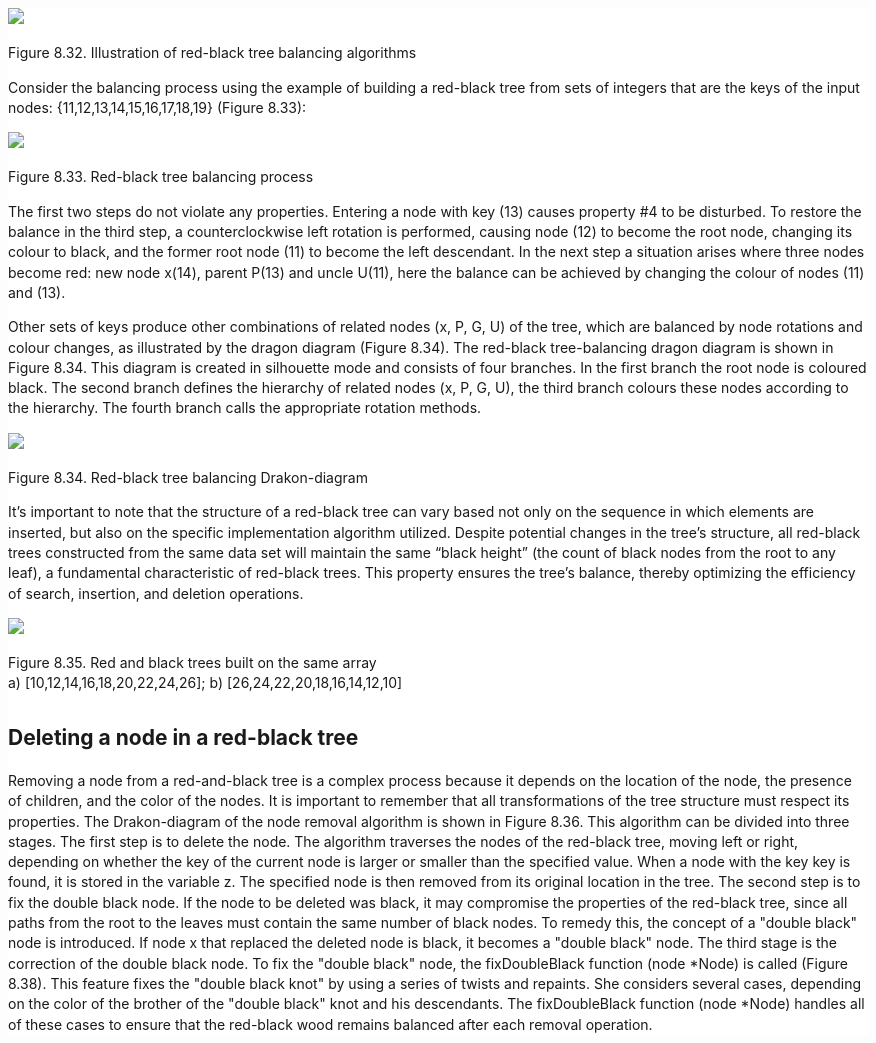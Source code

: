 ![](../Engl_images/E_Im8/Fig8_32_Eng.jpg)
<figcaption>Figure 8.32. Illustration of red-black tree balancing algorithms</figcaption>

Consider the balancing process using the example of building a red-black tree from sets of integers that are the keys of the input nodes: {11,12,13,14,15,16,17,18,19} (Figure  8.33):

![](../Engl_images/E_Im8/Fig8_33_Eng.jpg)
<figcaption>Figure 8.33. Red-black tree balancing process</figcaption>

The first two steps do not violate any properties. Entering a node with key (13) causes property #4 to be disturbed. To restore the balance in the third step, a counterclockwise left rotation is performed, causing node (12) to become the root node, changing its colour to black, and the former root node (11) to become the left descendant. In the next step a situation arises where three nodes become red: new node x(14), parent P(13) and uncle U(11), here the balance can be achieved by changing the colour of nodes (11) and (13).

Other sets of keys produce other combinations of related nodes (x, P, G, U) of the tree, which are balanced by node rotations and colour changes, as illustrated by the dragon diagram (Figure  8.34). The red-black tree-balancing dragon diagram is shown in Figure 8.34. This diagram is created in silhouette mode and consists of four branches. In the first branch the root node is coloured black. The second branch defines the hierarchy of related nodes (x, P, G, U), the third branch colours these nodes according to the hierarchy. The fourth branch calls the appropriate rotation methods.

![](../Engl_images/E_Im8/Fig8_34_Change.jpg)
<figcaption>Figure 8.34. Red-black tree balancing Drakon-diagram</figcaption>

It’s important to note that the structure of a red-black tree can vary based not only on the sequence in which elements are inserted, but also on the specific implementation algorithm utilized. Despite potential changes in the tree’s structure, all red-black trees constructed from the same data set will maintain the same “black height” (the count of black nodes from the root to any leaf), a fundamental characteristic of red-black trees. This property ensures the tree’s balance, thereby optimizing the efficiency of search, insertion, and deletion operations.

![](../Engl_images/E_Im8/Fig8_35_varE.jpg)
<figcaption>Figure 8.35. Red and black trees built on the same array</figcaption>
<figcaption>а) [10,12,14,16,18,20,22,24,26]; b) [26,24,22,20,18,16,14,12,10]</figcaption>


## Deleting a node in a red-black tree
Removing a node from a red-and-black tree is a complex process because it depends on the location of the node, the presence of children, and the color of the nodes. It is important to remember that all transformations of the tree structure must respect its properties. The Drakon-diagram of the node removal algorithm is shown in Figure  8.36. This algorithm can be divided into three stages.
The first step is to delete the node. The algorithm traverses the nodes of the red-black tree, moving left or right, depending on whether the key of the current node is larger or smaller than the specified value. When a  node with the key key is found, it is stored  in the variable z. The specified node is then removed from its original location in the tree.
The second step is to fix the double black node. If the node to be deleted was black, it may compromise the properties of the red-black tree, since all paths from the root to the leaves must contain the same number of black nodes. To remedy this, the concept of  a "double black" node is introduced. If node x that replaced the deleted node is black, it becomes a "double black" node. 
The third stage is the correction of the double black node. To fix the "double black" node, the fixDoubleBlack function (node *Node) is called  (Figure  8.38).  This feature fixes the "double black knot" by using a series of twists and repaints. She considers several cases, depending on the color of the brother of the "double black" knot and his descendants. The fixDoubleBlack function (node *Node) handles all of these cases to ensure that the red-black wood remains balanced after each removal operation. 
